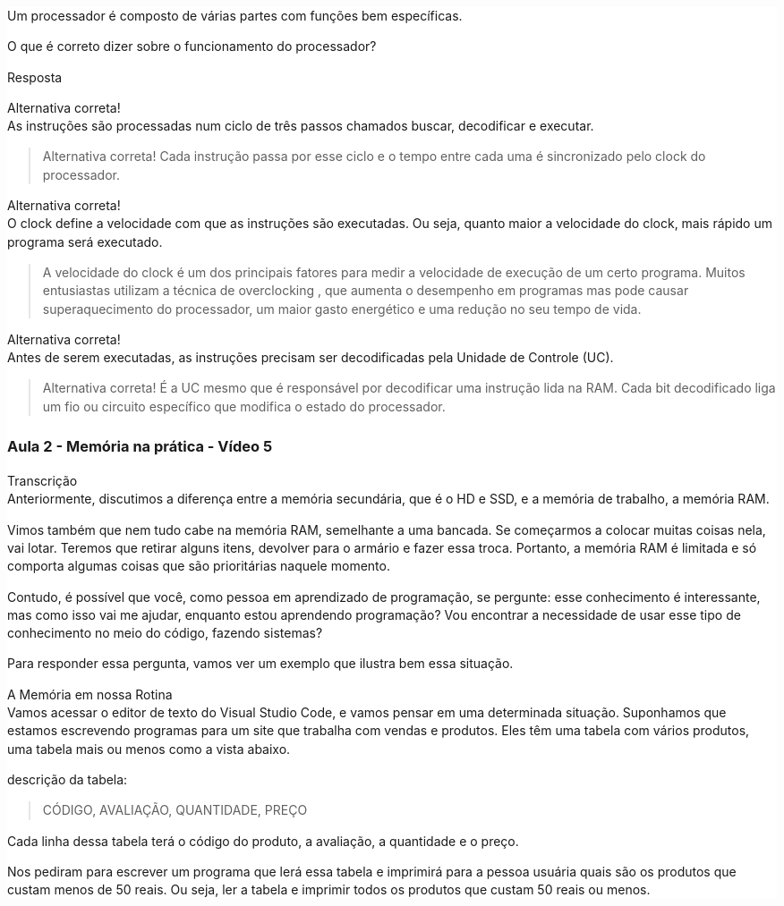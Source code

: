 Um processador é composto de várias partes com funções bem específicas.

O que é correto dizer sobre o funcionamento do processador?

Resposta

Alternativa correta!  
As instruções são processadas num ciclo de três passos chamados buscar, decodificar e executar.

> Alternativa correta! Cada instrução passa por esse ciclo e o tempo entre cada uma é sincronizado pelo clock do processador.

Alternativa correta!  
O clock define a velocidade com que as instruções são executadas. Ou seja, quanto maior a velocidade do clock, mais rápido um programa será executado.

> A velocidade do clock é um dos principais fatores para medir a velocidade de execução de um certo programa. Muitos entusiastas utilizam a técnica de overclocking , que aumenta o desempenho em programas mas pode causar superaquecimento do processador, um maior gasto energético e uma redução no seu tempo de vida.

Alternativa correta!  
Antes de serem executadas, as instruções precisam ser decodificadas pela Unidade de Controle (UC).

> Alternativa correta! É a UC mesmo que é responsável por decodificar uma instrução lida na RAM. Cada bit decodificado liga um fio ou circuito específico que modifica o estado do processador.

### Aula 2 - Memória na prática - Vídeo 5

Transcrição  
Anteriormente, discutimos a diferença entre a memória secundária, que é o HD e SSD, e a memória de trabalho, a memória RAM.

Vimos também que nem tudo cabe na memória RAM, semelhante a uma bancada. Se começarmos a colocar muitas coisas nela, vai lotar. Teremos que retirar alguns itens, devolver para o armário e fazer essa troca. Portanto, a memória RAM é limitada e só comporta algumas coisas que são prioritárias naquele momento.

Contudo, é possível que você, como pessoa em aprendizado de programação, se pergunte: esse conhecimento é interessante, mas como isso vai me ajudar, enquanto estou aprendendo programação? Vou encontrar a necessidade de usar esse tipo de conhecimento no meio do código, fazendo sistemas?

Para responder essa pergunta, vamos ver um exemplo que ilustra bem essa situação.

A Memória em nossa Rotina  
Vamos acessar o editor de texto do Visual Studio Code, e vamos pensar em uma determinada situação. Suponhamos que estamos escrevendo programas para um site que trabalha com vendas e produtos. Eles têm uma tabela com vários produtos, uma tabela mais ou menos como a vista abaixo.

descrição da tabela:

> CÓDIGO, AVALIAÇÃO, QUANTIDADE, PREÇO

Cada linha dessa tabela terá o código do produto, a avaliação, a quantidade e o preço.

Nos pediram para escrever um programa que lerá essa tabela e imprimirá para a pessoa usuária quais são os produtos que custam menos de 50 reais. Ou seja, ler a tabela e imprimir todos os produtos que custam 50 reais ou menos.
